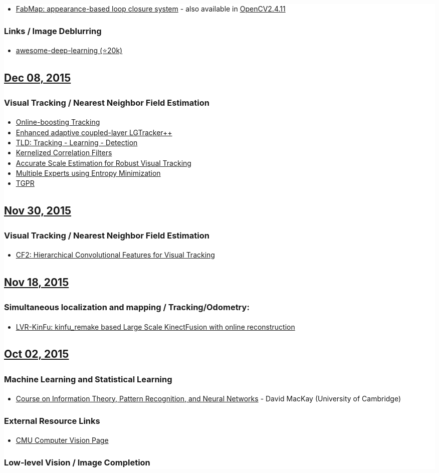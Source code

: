 *   [FabMap: appearance-based loop closure system](http://www.robots.ox.ac.uk/\~mjc/Software.htm) - also available in [OpenCV2.4.11](http://docs.opencv.org/2.4/modules/contrib/doc/openfabmap.html)

### Links / Image Deblurring

*   [awesome-deep-learning (⭐20k)](https://github.com/ChristosChristofidis/awesome-deep-learning)

## [Dec 08, 2015](/content/2015/12/08/README.md)

### Visual Tracking / Nearest Neighbor Field Estimation

*   [Online-boosting Tracking](http://www.vision.ee.ethz.ch/boostingTrackers/)
*   [Enhanced adaptive coupled-layer LGTracker++](http://www.cv-foundation.org/openaccess/content_iccv_workshops_2013/W03/papers/Xiao_An_Enhanced_Adaptive_2013_ICCV_paper.pdf)
*   [TLD: Tracking - Learning - Detection](http://personal.ee.surrey.ac.uk/Personal/Z.Kalal/tld.html)
*   [Kernelized Correlation Filters](http://home.isr.uc.pt/\~henriques/circulant/)
*   [Accurate Scale Estimation for Robust Visual Tracking](http://www.cvl.isy.liu.se/en/research/objrec/visualtracking/scalvistrack/index.html)
*   [Multiple Experts using Entropy Minimization](http://cs-people.bu.edu/jmzhang/MEEM/MEEM.html)
*   [TGPR](http://www.dabi.temple.edu/\~hbling/code/TGPR.htm)

## [Nov 30, 2015](/content/2015/11/30/README.md)

### Visual Tracking / Nearest Neighbor Field Estimation

*   [CF2: Hierarchical Convolutional Features for Visual Tracking](https://sites.google.com/site/jbhuang0604/publications/cf2)

## [Nov 18, 2015](/content/2015/11/18/README.md)

### Simultaneous localization and mapping / Tracking/Odometry:

*   [LVR-KinFu: kinfu\_remake based Large Scale KinectFusion with online reconstruction](http://las-vegas.uni-osnabrueck.de/related-projects/lvr-kinfu/)

## [Oct 02, 2015](/content/2015/10/02/README.md)

### Machine Learning and Statistical Learning

*   [Course on Information Theory, Pattern Recognition, and Neural Networks](http://videolectures.net/course_information_theory_pattern_recognition/) - David MacKay (University of Cambridge)

### External Resource Links

*   [CMU Computer Vision Page](http://www.cs.cmu.edu/afs/cs/project/cil/ftp/html/v-source.html)

### Low-level Vision / Image Completion
